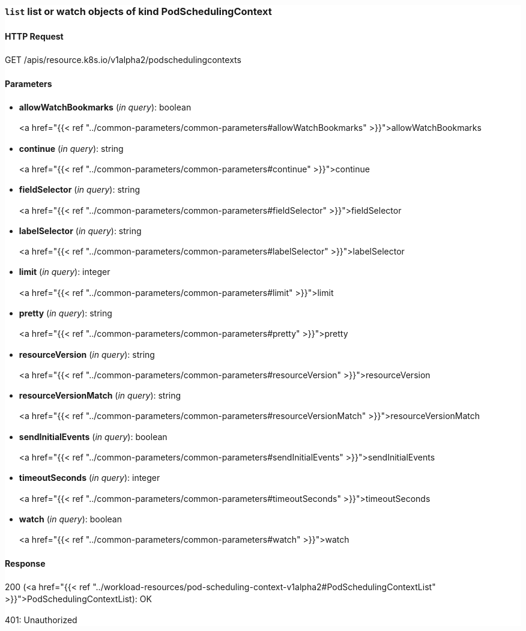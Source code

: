### `list` list or watch objects of kind PodSchedulingContext

#### HTTP Request

GET /apis/resource.k8s.io/v1alpha2/podschedulingcontexts

#### Parameters

- **allowWatchBookmarks** (_in query_): boolean

  <a href="{{< ref "../common-parameters/common-parameters#allowWatchBookmarks" >}}">allowWatchBookmarks</a>

- **continue** (_in query_): string

  <a href="{{< ref "../common-parameters/common-parameters#continue" >}}">continue</a>

- **fieldSelector** (_in query_): string

  <a href="{{< ref "../common-parameters/common-parameters#fieldSelector" >}}">fieldSelector</a>

- **labelSelector** (_in query_): string

  <a href="{{< ref "../common-parameters/common-parameters#labelSelector" >}}">labelSelector</a>

- **limit** (_in query_): integer

  <a href="{{< ref "../common-parameters/common-parameters#limit" >}}">limit</a>

- **pretty** (_in query_): string

  <a href="{{< ref "../common-parameters/common-parameters#pretty" >}}">pretty</a>

- **resourceVersion** (_in query_): string

  <a href="{{< ref "../common-parameters/common-parameters#resourceVersion" >}}">resourceVersion</a>

- **resourceVersionMatch** (_in query_): string

  <a href="{{< ref "../common-parameters/common-parameters#resourceVersionMatch" >}}">resourceVersionMatch</a>

- **sendInitialEvents** (_in query_): boolean

  <a href="{{< ref "../common-parameters/common-parameters#sendInitialEvents" >}}">sendInitialEvents</a>

- **timeoutSeconds** (_in query_): integer

  <a href="{{< ref "../common-parameters/common-parameters#timeoutSeconds" >}}">timeoutSeconds</a>

- **watch** (_in query_): boolean

  <a href="{{< ref "../common-parameters/common-parameters#watch" >}}">watch</a>

#### Response

200 (<a href="{{< ref "../workload-resources/pod-scheduling-context-v1alpha2#PodSchedulingContextList" >}}">PodSchedulingContextList</a>): OK

401: Unauthorized
